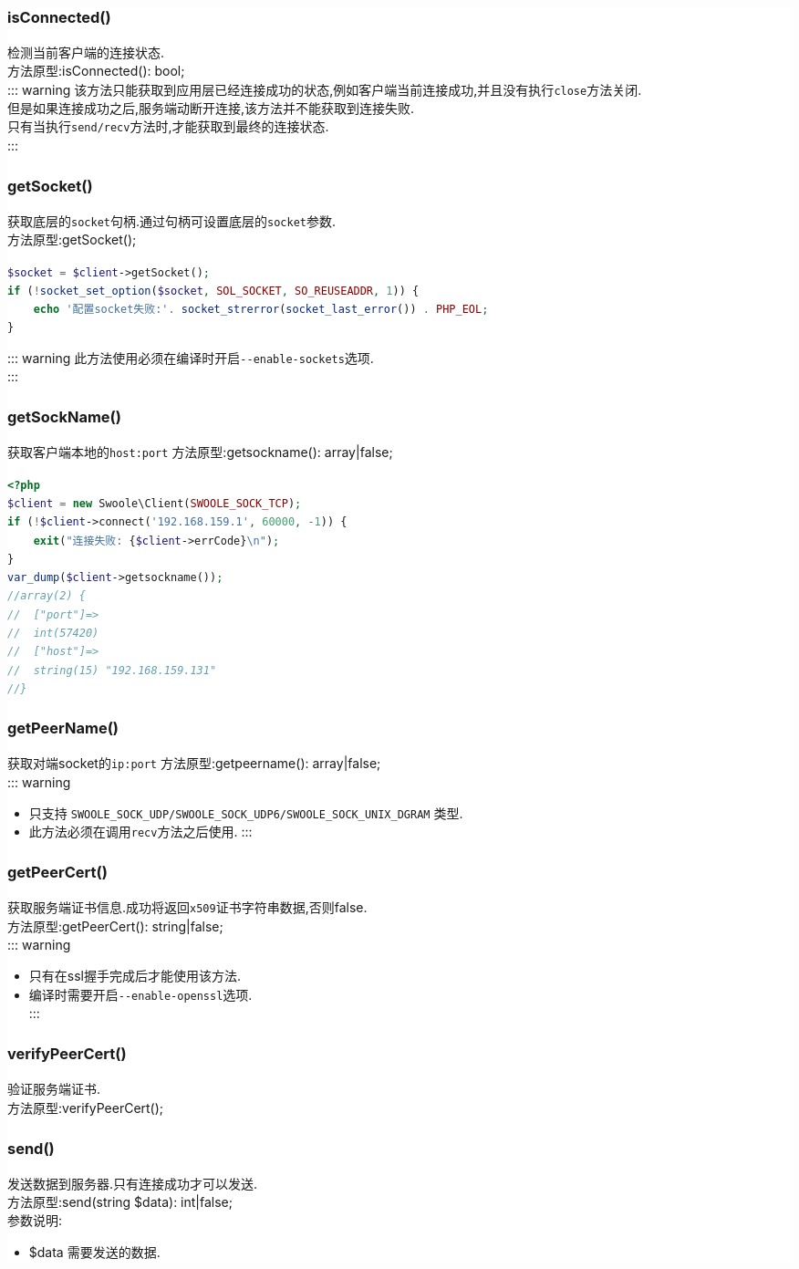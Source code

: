 ### isConnected()
检测当前客户端的连接状态.   
方法原型:isConnected(): bool;    
::: warning
该方法只能获取到应用层已经连接成功的状态,例如客户端当前连接成功,并且没有执行`close`方法关闭.  
但是如果连接成功之后,服务端动断开连接,该方法并不能获取到连接失败.  
只有当执行`send/recv`方法时,才能获取到最终的连接状态.  
:::
### getSocket()  
获取底层的`socket`句柄.通过句柄可设置底层的`socket`参数.    
方法原型:getSocket();    
```php
$socket = $client->getSocket();
if (!socket_set_option($socket, SOL_SOCKET, SO_REUSEADDR, 1)) {
    echo '配置socket失败:'. socket_strerror(socket_last_error()) . PHP_EOL;
}
```
::: warning
此方法使用必须在编译时开启`--enable-sockets`选项.  
:::
### getSockName()
获取客户端本地的`host:port`
方法原型:getsockname(): array|false;   
```php
<?php
$client = new Swoole\Client(SWOOLE_SOCK_TCP);
if (!$client->connect('192.168.159.1', 60000, -1)) {
    exit("连接失败: {$client->errCode}\n");
}
var_dump($client->getsockname());
//array(2) {
//  ["port"]=>
//  int(57420)
//  ["host"]=>
//  string(15) "192.168.159.131"
//}
```
### getPeerName() 
获取对端socket的`ip:port`
方法原型:getpeername(): array|false;   
::: warning
- 只支持 `SWOOLE_SOCK_UDP/SWOOLE_SOCK_UDP6/SWOOLE_SOCK_UNIX_DGRAM` 类型.
- 此方法必须在调用`recv`方法之后使用.
:::
### getPeerCert()  
获取服务端证书信息.成功将返回`x509`证书字符串数据,否则false.       
方法原型:getPeerCert(): string|false;    
::: warning
- 只有在ssl握手完成后才能使用该方法.  
- 编译时需要开启`--enable-openssl`选项.  
::: 
### verifyPeerCert()
验证服务端证书.  
方法原型:verifyPeerCert();    
### send()
发送数据到服务器.只有连接成功才可以发送.    
方法原型:send(string $data): int|false;    
参数说明:   
- $data 需要发送的数据.  